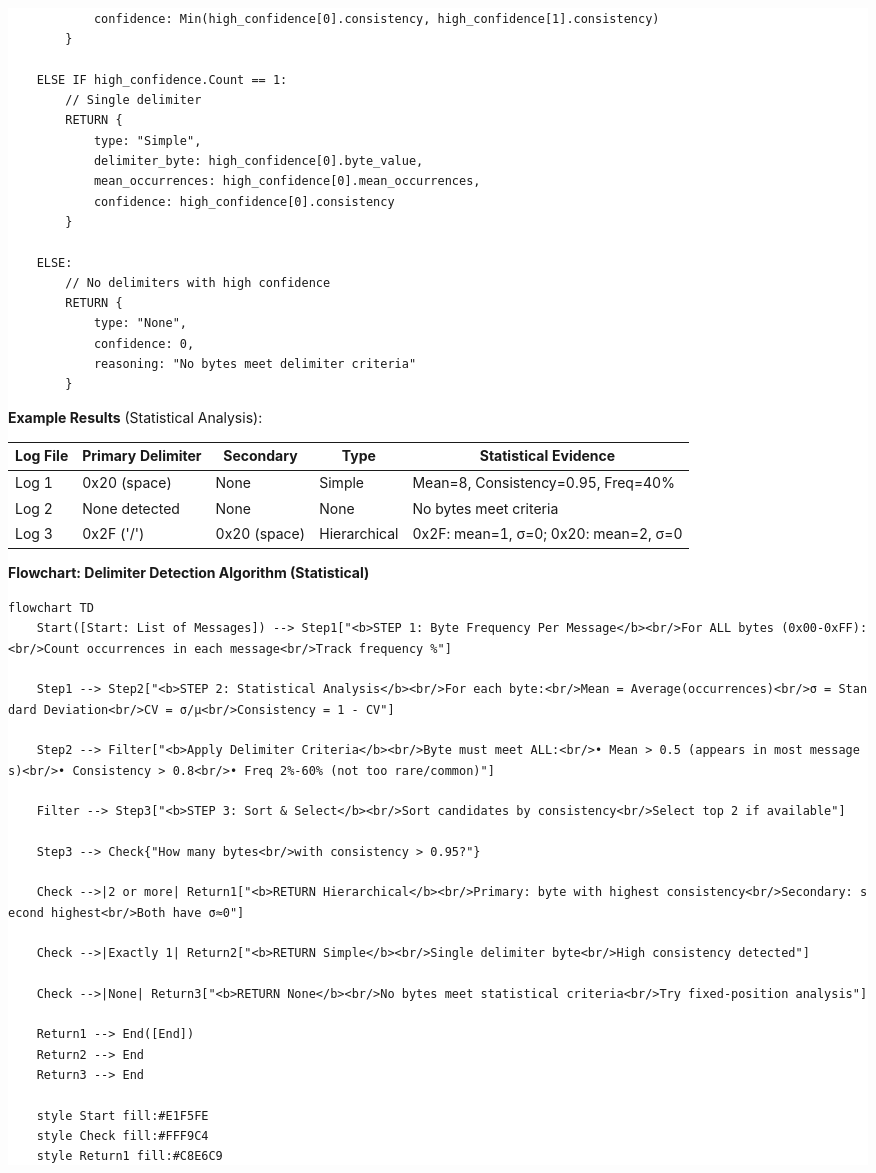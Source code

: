 ```
            confidence: Min(high_confidence[0].consistency, high_confidence[1].consistency)
        }

    ELSE IF high_confidence.Count == 1:
        // Single delimiter
        RETURN {
            type: "Simple",
            delimiter_byte: high_confidence[0].byte_value,
            mean_occurrences: high_confidence[0].mean_occurrences,
            confidence: high_confidence[0].consistency
        }

    ELSE:
        // No delimiters with high confidence
        RETURN {
            type: "None",
            confidence: 0,
            reasoning: "No bytes meet delimiter criteria"
        }
```

**Example Results** (Statistical Analysis):

| Log File | Primary Delimiter | Secondary | Type | Statistical Evidence |
|----------|------------------|-----------|------|---------------------|
| Log 1 | 0x20 (space) | None | Simple | Mean=8, Consistency=0.95, Freq=40% |
| Log 2 | None detected | None | None | No bytes meet criteria |
| Log 3 | 0x2F ('/') | 0x20 (space) | Hierarchical | 0x2F: mean=1, σ=0; 0x20: mean=2, σ=0 |

**Flowchart: Delimiter Detection Algorithm (Statistical)**

```mermaid
flowchart TD
    Start([Start: List of Messages]) --> Step1["<b>STEP 1: Byte Frequency Per Message</b><br/>For ALL bytes (0x00-0xFF):<br/>Count occurrences in each message<br/>Track frequency %"]

    Step1 --> Step2["<b>STEP 2: Statistical Analysis</b><br/>For each byte:<br/>Mean = Average(occurrences)<br/>σ = Standard Deviation<br/>CV = σ/μ<br/>Consistency = 1 - CV"]

    Step2 --> Filter["<b>Apply Delimiter Criteria</b><br/>Byte must meet ALL:<br/>• Mean > 0.5 (appears in most messages)<br/>• Consistency > 0.8<br/>• Freq 2%-60% (not too rare/common)"]

    Filter --> Step3["<b>STEP 3: Sort & Select</b><br/>Sort candidates by consistency<br/>Select top 2 if available"]

    Step3 --> Check{"How many bytes<br/>with consistency > 0.95?"}

    Check -->|2 or more| Return1["<b>RETURN Hierarchical</b><br/>Primary: byte with highest consistency<br/>Secondary: second highest<br/>Both have σ≈0"]

    Check -->|Exactly 1| Return2["<b>RETURN Simple</b><br/>Single delimiter byte<br/>High consistency detected"]

    Check -->|None| Return3["<b>RETURN None</b><br/>No bytes meet statistical criteria<br/>Try fixed-position analysis"]

    Return1 --> End([End])
    Return2 --> End
    Return3 --> End

    style Start fill:#E1F5FE
    style Check fill:#FFF9C4
    style Return1 fill:#C8E6C9
```